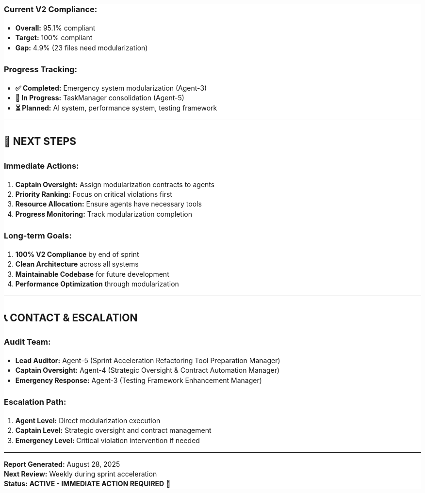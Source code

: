 ### **Current V2 Compliance:**
- **Overall:** 95.1% compliant
- **Target:** 100% compliant
- **Gap:** 4.9% (23 files need modularization)

### **Progress Tracking:**
- **✅ Completed:** Emergency system modularization (Agent-3)
- **🔄 In Progress:** TaskManager consolidation (Agent-5)
- **⏳ Planned:** AI system, performance system, testing framework

---

## 🎯 **NEXT STEPS**

### **Immediate Actions:**
1. **Captain Oversight:** Assign modularization contracts to agents
2. **Priority Ranking:** Focus on critical violations first
3. **Resource Allocation:** Ensure agents have necessary tools
4. **Progress Monitoring:** Track modularization completion

### **Long-term Goals:**
1. **100% V2 Compliance** by end of sprint
2. **Clean Architecture** across all systems
3. **Maintainable Codebase** for future development
4. **Performance Optimization** through modularization

---

## 📞 **CONTACT & ESCALATION**

### **Audit Team:**
- **Lead Auditor:** Agent-5 (Sprint Acceleration Refactoring Tool Preparation Manager)
- **Captain Oversight:** Agent-4 (Strategic Oversight & Contract Automation Manager)
- **Emergency Response:** Agent-3 (Testing Framework Enhancement Manager)

### **Escalation Path:**
1. **Agent Level:** Direct modularization execution
2. **Captain Level:** Strategic oversight and contract management
3. **Emergency Level:** Critical violation intervention if needed

---

**Report Generated:** August 28, 2025  
**Next Review:** Weekly during sprint acceleration  
**Status:** **ACTIVE - IMMEDIATE ACTION REQUIRED** 🚨
